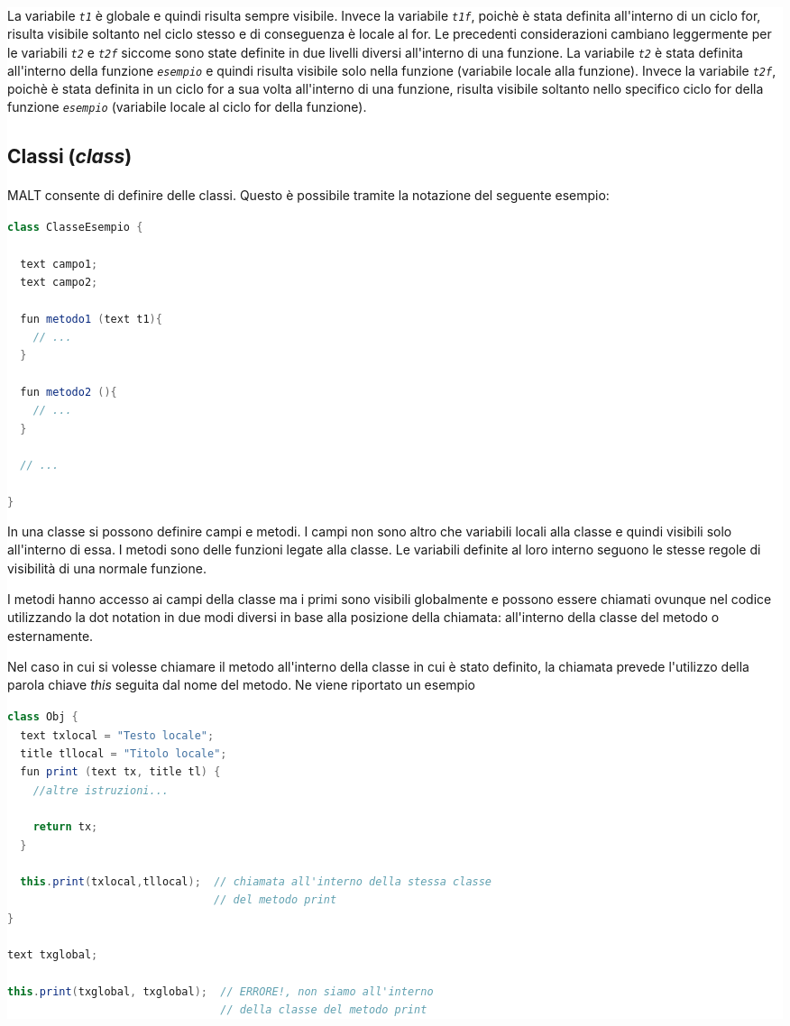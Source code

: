 La variabile _`t1`_ è globale e quindi risulta sempre visibile. Invece la variabile _`t1f`_, poichè è stata definita all'interno di un ciclo for, risulta visibile soltanto nel ciclo stesso e di conseguenza è locale al for.
Le precedenti considerazioni cambiano leggermente per le variabili _`t2`_ e _`t2f`_ siccome sono state definite in due livelli diversi all'interno di una funzione. La variabile _`t2`_ è stata definita all'interno della funzione _`esempio`_ e quindi risulta visibile solo nella funzione (variabile locale alla funzione). Invece la variabile _`t2f`_, poichè è stata definita in un ciclo for a sua volta all'interno di una funzione, risulta visibile soltanto nello specifico ciclo for della funzione _`esempio`_ (variabile locale al ciclo for della funzione).

## Classi (_class_)

MALT consente di definire delle classi. Questo è possibile tramite la notazione del seguente esempio:

```java
class ClasseEsempio {

  text campo1;
  text campo2;

  fun metodo1 (text t1){
    // ...
  }

  fun metodo2 (){
    // ...
  }

  // ...

}
```

In una classe si possono definire campi e metodi. I campi non sono altro che variabili locali alla classe e quindi visibili solo all'interno di essa.
I metodi sono delle funzioni legate alla classe. Le variabili definite al loro interno seguono le stesse regole di visibilità di una normale funzione.

I metodi hanno accesso ai campi della classe ma i primi sono visibili globalmente e possono essere chiamati ovunque nel codice utilizzando la dot notation in due modi diversi in base alla posizione della chiamata: all'interno della classe del metodo o esternamente.

Nel caso in cui si volesse chiamare il metodo all'interno della classe in cui è stato definito, la chiamata prevede l'utilizzo della parola chiave _this_ seguita dal nome del metodo. Ne viene riportato un esempio

```java
class Obj {
  text txlocal = "Testo locale";
  title tllocal = "Titolo locale";
  fun print (text tx, title tl) {
    //altre istruzioni...

    return tx;
  }

  this.print(txlocal,tllocal);  // chiamata all'interno della stessa classe
                                // del metodo print
}

text txglobal;

this.print(txglobal, txglobal);  // ERRORE!, non siamo all'interno
                                 // della classe del metodo print
```
